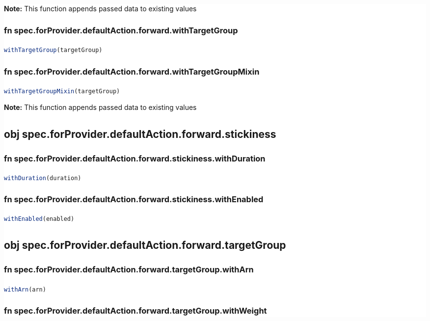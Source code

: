 

**Note:** This function appends passed data to existing values

### fn spec.forProvider.defaultAction.forward.withTargetGroup

```ts
withTargetGroup(targetGroup)
```



### fn spec.forProvider.defaultAction.forward.withTargetGroupMixin

```ts
withTargetGroupMixin(targetGroup)
```



**Note:** This function appends passed data to existing values

## obj spec.forProvider.defaultAction.forward.stickiness



### fn spec.forProvider.defaultAction.forward.stickiness.withDuration

```ts
withDuration(duration)
```



### fn spec.forProvider.defaultAction.forward.stickiness.withEnabled

```ts
withEnabled(enabled)
```



## obj spec.forProvider.defaultAction.forward.targetGroup



### fn spec.forProvider.defaultAction.forward.targetGroup.withArn

```ts
withArn(arn)
```



### fn spec.forProvider.defaultAction.forward.targetGroup.withWeight
